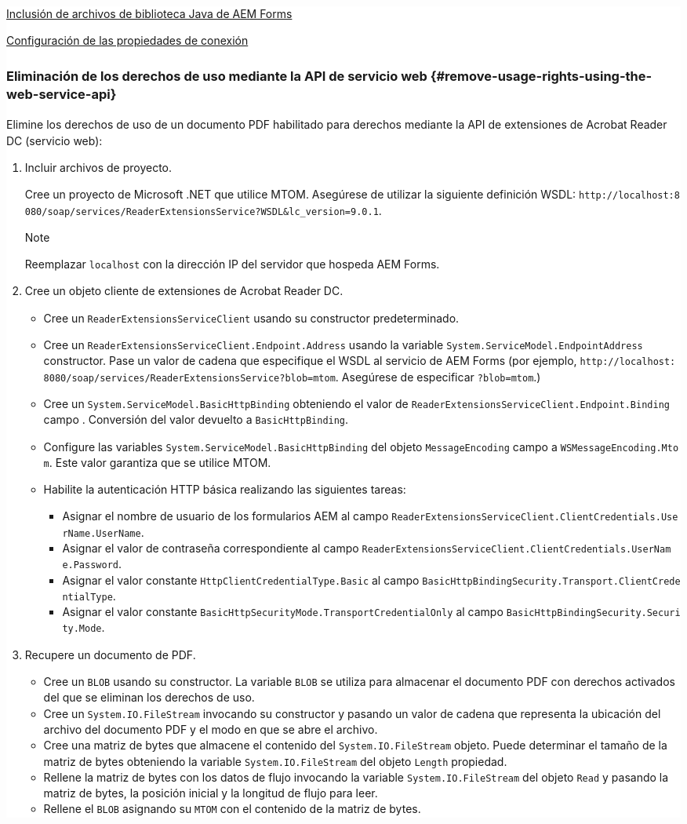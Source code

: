[Inclusión de archivos de biblioteca Java de AEM Forms](/help/forms/developing/invoking-aem-forms-using-java.md#including-aem-forms-java-library-files)

[Configuración de las propiedades de conexión](/help/forms/developing/invoking-aem-forms-using-java.md#setting-connection-properties)

### Eliminación de los derechos de uso mediante la API de servicio web {#remove-usage-rights-using-the-web-service-api}

Elimine los derechos de uso de un documento PDF habilitado para derechos mediante la API de extensiones de Acrobat Reader DC (servicio web):

1. Incluir archivos de proyecto.

   Cree un proyecto de Microsoft .NET que utilice MTOM. Asegúrese de utilizar la siguiente definición WSDL: `http://localhost:8080/soap/services/ReaderExtensionsService?WSDL&lc_version=9.0.1`.

   >[!NOTE]
   >
   >Reemplazar `localhost` con la dirección IP del servidor que hospeda AEM Forms.

1. Cree un objeto cliente de extensiones de Acrobat Reader DC.

   * Cree un `ReaderExtensionsServiceClient` usando su constructor predeterminado.
   * Cree un `ReaderExtensionsServiceClient.Endpoint.Address` usando la variable `System.ServiceModel.EndpointAddress` constructor. Pase un valor de cadena que especifique el WSDL al servicio de AEM Forms (por ejemplo, `http://localhost:8080/soap/services/ReaderExtensionsService?blob=mtom`. Asegúrese de especificar `?blob=mtom`.)
   * Cree un `System.ServiceModel.BasicHttpBinding` obteniendo el valor de `ReaderExtensionsServiceClient.Endpoint.Binding` campo . Conversión del valor devuelto a `BasicHttpBinding`.
   * Configure las variables `System.ServiceModel.BasicHttpBinding` del objeto `MessageEncoding` campo a `WSMessageEncoding.Mtom`. Este valor garantiza que se utilice MTOM.
   * Habilite la autenticación HTTP básica realizando las siguientes tareas:

      * Asignar el nombre de usuario de los formularios AEM al campo `ReaderExtensionsServiceClient.ClientCredentials.UserName.UserName`.
      * Asignar el valor de contraseña correspondiente al campo `ReaderExtensionsServiceClient.ClientCredentials.UserName.Password`.
      * Asignar el valor constante `HttpClientCredentialType.Basic` al campo `BasicHttpBindingSecurity.Transport.ClientCredentialType`.
      * Asignar el valor constante `BasicHttpSecurityMode.TransportCredentialOnly` al campo `BasicHttpBindingSecurity.Security.Mode`.

1. Recupere un documento de PDF.

   * Cree un `BLOB` usando su constructor. La variable `BLOB` se utiliza para almacenar el documento PDF con derechos activados del que se eliminan los derechos de uso.
   * Cree un `System.IO.FileStream` invocando su constructor y pasando un valor de cadena que representa la ubicación del archivo del documento PDF y el modo en que se abre el archivo.
   * Cree una matriz de bytes que almacene el contenido del `System.IO.FileStream` objeto. Puede determinar el tamaño de la matriz de bytes obteniendo la variable `System.IO.FileStream` del objeto `Length` propiedad.
   * Rellene la matriz de bytes con los datos de flujo invocando la variable `System.IO.FileStream` del objeto `Read` y pasando la matriz de bytes, la posición inicial y la longitud de flujo para leer.
   * Rellene el `BLOB` asignando su `MTOM` con el contenido de la matriz de bytes.
